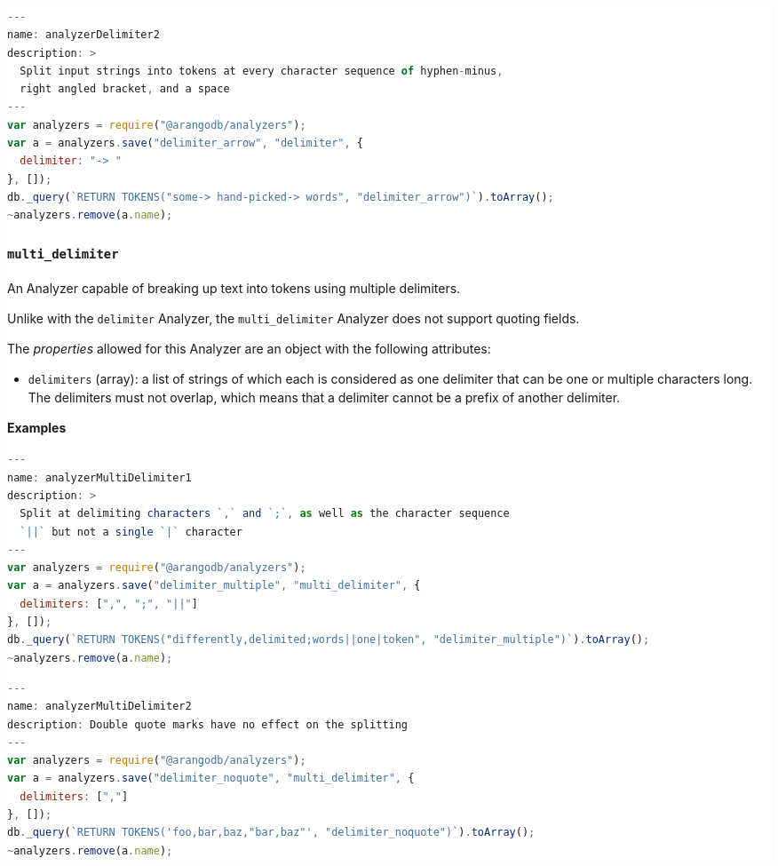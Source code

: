 ```js
---
name: analyzerDelimiter2
description: >
  Split input strings into tokens at every character sequence of hyphen-minus,
  right angled bracket, and a space
---
var analyzers = require("@arangodb/analyzers");
var a = analyzers.save("delimiter_arrow", "delimiter", {
  delimiter: "-> "
}, []);
db._query(`RETURN TOKENS("some-> hand-picked-> words", "delimiter_arrow")`).toArray();
~analyzers.remove(a.name);
```

### `multi_delimiter`

An Analyzer capable of breaking up text into tokens using multiple delimiters.

Unlike with the `delimiter` Analyzer, the `multi_delimiter` Analyzer does not
support quoting fields.


The *properties* allowed for this Analyzer are an object with the following
attributes:

- `delimiters` (array): a list of strings of which each is considered as one
  delimiter that can be one or multiple characters long. The delimiters must not
  overlap, which means that a delimiter cannot be a prefix of another delimiter.

**Examples**

```js
---
name: analyzerMultiDelimiter1
description: >
  Split at delimiting characters `,` and `;`, as well as the character sequence
  `||` but not a single `|` character
---
var analyzers = require("@arangodb/analyzers");
var a = analyzers.save("delimiter_multiple", "multi_delimiter", {
  delimiters: [",", ";", "||"]
}, []);
db._query(`RETURN TOKENS("differently,delimited;words||one|token", "delimiter_multiple")`).toArray();
~analyzers.remove(a.name);
```

```js
---
name: analyzerMultiDelimiter2
description: Double quote marks have no effect on the splitting
---
var analyzers = require("@arangodb/analyzers");
var a = analyzers.save("delimiter_noquote", "multi_delimiter", {
  delimiters: [","]
}, []);
db._query(`RETURN TOKENS('foo,bar,baz,"bar,baz"', "delimiter_noquote")`).toArray();
~analyzers.remove(a.name);
```
